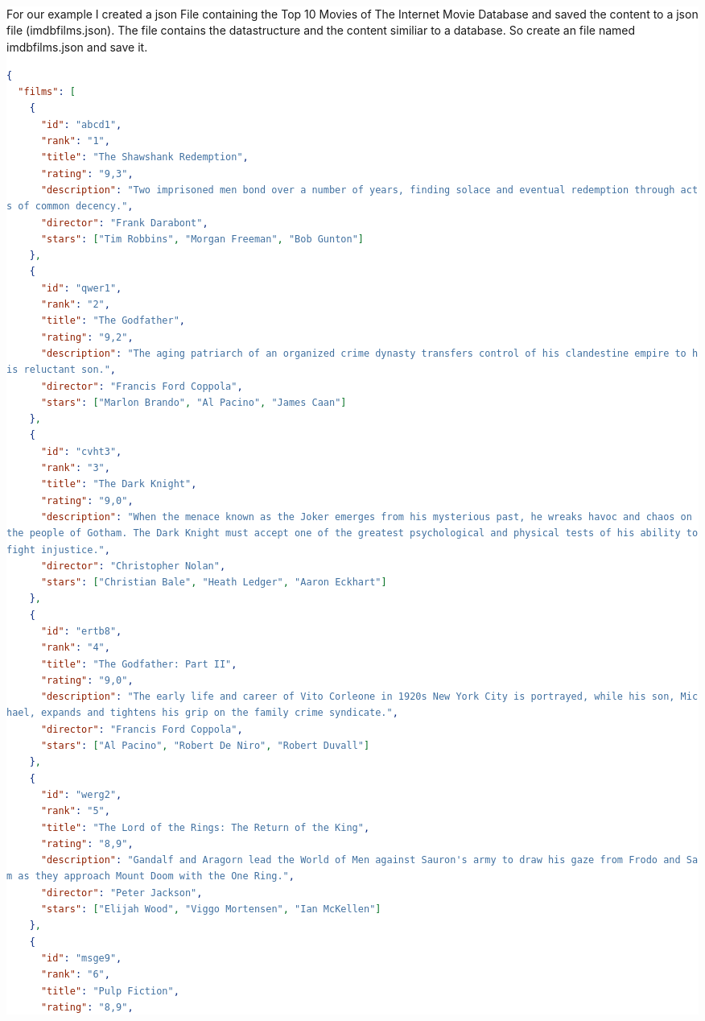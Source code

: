 For our example I created a json File containing the Top 10 Movies of The Internet Movie Database and saved the content to a json file (imdbfilms.json). 
The file contains the datastructure and the content similiar to a database.
So create an file named imdbfilms.json and save it.
```json
{
  "films": [
    {
      "id": "abcd1",
	  "rank": "1",
      "title": "The Shawshank Redemption",
	  "rating": "9,3",
      "description": "Two imprisoned men bond over a number of years, finding solace and eventual redemption through acts of common decency.",
      "director": "Frank Darabont",
      "stars": ["Tim Robbins", "Morgan Freeman", "Bob Gunton"]
    },
	{
      "id": "qwer1",
	  "rank": "2",
      "title": "The Godfather",
	  "rating": "9,2",
      "description": "The aging patriarch of an organized crime dynasty transfers control of his clandestine empire to his reluctant son.",
      "director": "Francis Ford Coppola",
      "stars": ["Marlon Brando", "Al Pacino", "James Caan"]
    },
	{
      "id": "cvht3",
	  "rank": "3",
      "title": "The Dark Knight",
	  "rating": "9,0",
      "description": "When the menace known as the Joker emerges from his mysterious past, he wreaks havoc and chaos on the people of Gotham. The Dark Knight must accept one of the greatest psychological and physical tests of his ability to fight injustice.",
      "director": "Christopher Nolan",
      "stars": ["Christian Bale", "Heath Ledger", "Aaron Eckhart"]
    },
	{
      "id": "ertb8",
	  "rank": "4",
      "title": "The Godfather: Part II",
	  "rating": "9,0",
      "description": "The early life and career of Vito Corleone in 1920s New York City is portrayed, while his son, Michael, expands and tightens his grip on the family crime syndicate.",
      "director": "Francis Ford Coppola",
      "stars": ["Al Pacino", "Robert De Niro", "Robert Duvall"]
    },
	{
      "id": "werg2",
	  "rank": "5",
      "title": "The Lord of the Rings: The Return of the King",
	  "rating": "8,9",
      "description": "Gandalf and Aragorn lead the World of Men against Sauron's army to draw his gaze from Frodo and Sam as they approach Mount Doom with the One Ring.",
      "director": "Peter Jackson",
      "stars": ["Elijah Wood", "Viggo Mortensen", "Ian McKellen"]
    },
	{
      "id": "msge9",
	  "rank": "6",
      "title": "Pulp Fiction",
	  "rating": "8,9",
```